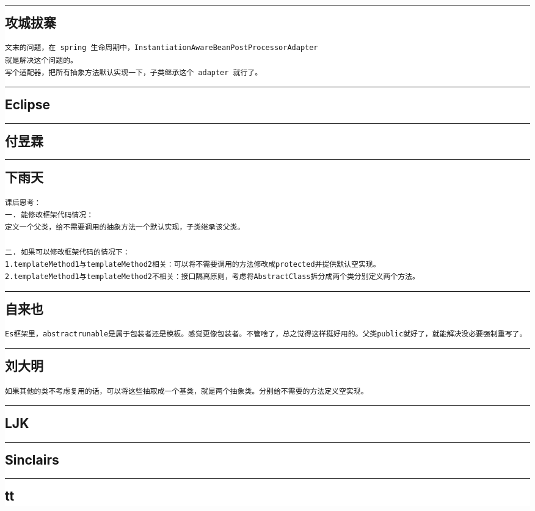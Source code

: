 

 ----- 
<a style='font-size:1.5em;font-weight:bold'>攻城拔寨</a> 


 ```md 
文末的问题，在 spring 生命周期中，InstantiationAwareBeanPostProcessorAdapter
就是解决这个问题的。
写个适配器，把所有抽象方法默认实现一下，子类继承这个 adapter 就行了。
```

 ----- 
<a style='font-size:1.5em;font-weight:bold'>Eclipse</a> 



 ----- 
<a style='font-size:1.5em;font-weight:bold'>付昱霖</a> 



 ----- 
<a style='font-size:1.5em;font-weight:bold'>下雨天</a> 


 ```md 
课后思考：
一. 能修改框架代码情况：
定义一个父类，给不需要调用的抽象方法一个默认实现，子类继承该父类。

二. 如果可以修改框架代码的情况下：
1.templateMethod1与templateMethod2相关：可以将不需要调用的方法修改成protected并提供默认空实现。
2.templateMethod1与templateMethod2不相关：接口隔离原则，考虑将AbstractClass拆分成两个类分别定义两个方法。
```

 ----- 
<a style='font-size:1.5em;font-weight:bold'>自来也</a> 


 ```md 
Es框架里，abstractrunable是属于包装者还是模板。感觉更像包装者。不管啥了，总之觉得这样挺好用的。父类public就好了，就能解决没必要强制重写了。
```

 ----- 
<a style='font-size:1.5em;font-weight:bold'>刘大明</a> 


 ```md 
如果其他的类不考虑复用的话，可以将这些抽取成一个基类，就是两个抽象类。分别给不需要的方法定义空实现。
```

 ----- 
<a style='font-size:1.5em;font-weight:bold'>LJK</a> 



 ----- 
<a style='font-size:1.5em;font-weight:bold'>Sinclairs</a> 



 ----- 
<a style='font-size:1.5em;font-weight:bold'>tt</a> 
